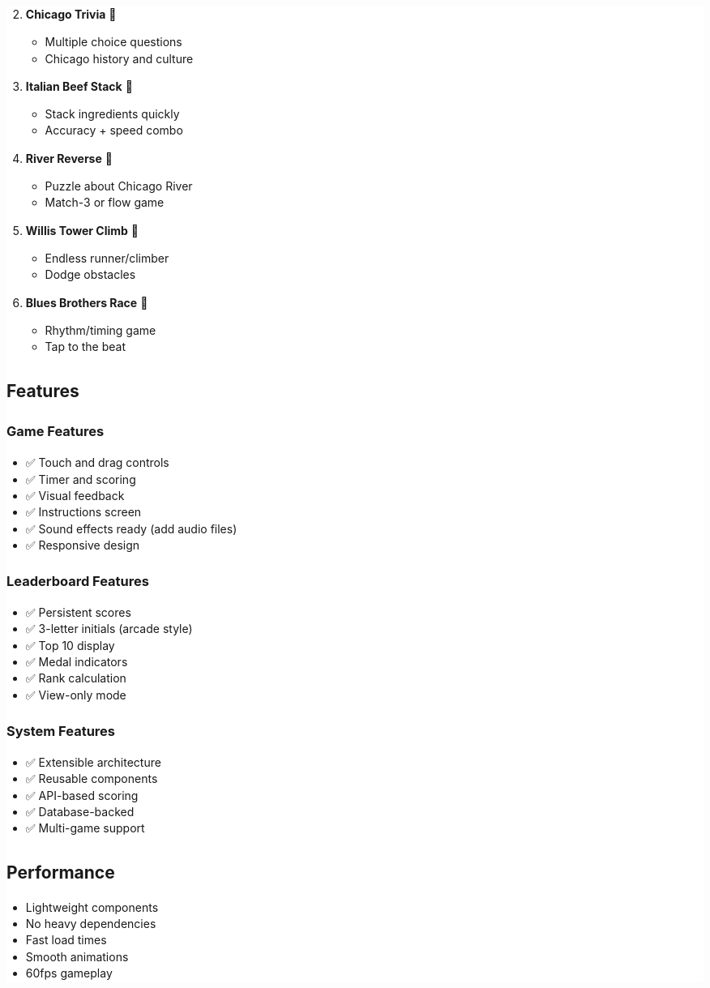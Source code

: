 2. **Chicago Trivia** 🧠
   - Multiple choice questions
   - Chicago history and culture

3. **Italian Beef Stack** 🥖
   - Stack ingredients quickly
   - Accuracy + speed combo

4. **River Reverse** 🌊
   - Puzzle about Chicago River
   - Match-3 or flow game

5. **Willis Tower Climb** 🏢
   - Endless runner/climber
   - Dodge obstacles

6. **Blues Brothers Race** 🎵
   - Rhythm/timing game
   - Tap to the beat

## Features

### Game Features
- ✅ Touch and drag controls
- ✅ Timer and scoring
- ✅ Visual feedback
- ✅ Instructions screen
- ✅ Sound effects ready (add audio files)
- ✅ Responsive design

### Leaderboard Features
- ✅ Persistent scores
- ✅ 3-letter initials (arcade style)
- ✅ Top 10 display
- ✅ Medal indicators
- ✅ Rank calculation
- ✅ View-only mode

### System Features
- ✅ Extensible architecture
- ✅ Reusable components
- ✅ API-based scoring
- ✅ Database-backed
- ✅ Multi-game support

## Performance

- Lightweight components
- No heavy dependencies
- Fast load times
- Smooth animations
- 60fps gameplay
